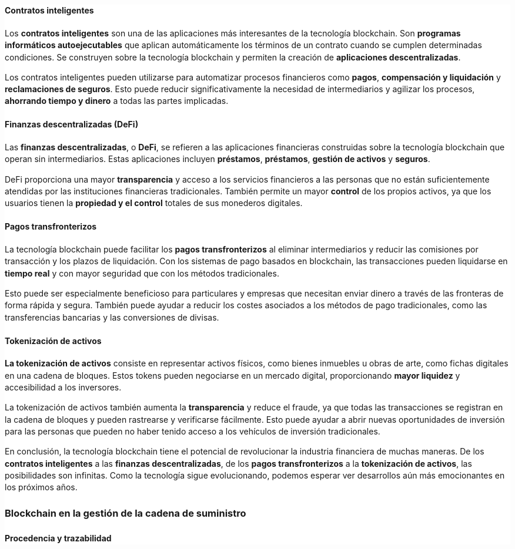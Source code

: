 #### Contratos inteligentes

Los **contratos inteligentes** son una de las aplicaciones más interesantes de la tecnología blockchain. Son **programas informáticos autoejecutables** que aplican automáticamente los términos de un contrato cuando se cumplen determinadas condiciones. Se construyen sobre la tecnología blockchain y permiten la creación de **aplicaciones descentralizadas**.

Los contratos inteligentes pueden utilizarse para automatizar procesos financieros como **pagos**, **compensación y liquidación** y **reclamaciones de seguros**. Esto puede reducir significativamente la necesidad de intermediarios y agilizar los procesos, **ahorrando tiempo y dinero** a todas las partes implicadas.

#### Finanzas descentralizadas (DeFi)

Las **finanzas descentralizadas**, o **DeFi**, se refieren a las aplicaciones financieras construidas sobre la tecnología blockchain que operan sin intermediarios. Estas aplicaciones incluyen **préstamos**, **préstamos**, **gestión de activos** y **seguros**.

DeFi proporciona una mayor **transparencia** y acceso a los servicios financieros a las personas que no están suficientemente atendidas por las instituciones financieras tradicionales. También permite un mayor **control** de los propios activos, ya que los usuarios tienen la **propiedad y el control** totales de sus monederos digitales.

#### Pagos transfronterizos

La tecnología blockchain puede facilitar los **pagos transfronterizos** al eliminar intermediarios y reducir las comisiones por transacción y los plazos de liquidación. Con los sistemas de pago basados en blockchain, las transacciones pueden liquidarse en **tiempo real** y con mayor seguridad que con los métodos tradicionales.

Esto puede ser especialmente beneficioso para particulares y empresas que necesitan enviar dinero a través de las fronteras de forma rápida y segura. También puede ayudar a reducir los costes asociados a los métodos de pago tradicionales, como las transferencias bancarias y las conversiones de divisas.

#### Tokenización de activos

**La tokenización de activos** consiste en representar activos físicos, como bienes inmuebles u obras de arte, como fichas digitales en una cadena de bloques. Estos tokens pueden negociarse en un mercado digital, proporcionando **mayor liquidez** y accesibilidad a los inversores.

La tokenización de activos también aumenta la **transparencia** y reduce el fraude, ya que todas las transacciones se registran en la cadena de bloques y pueden rastrearse y verificarse fácilmente. Esto puede ayudar a abrir nuevas oportunidades de inversión para las personas que pueden no haber tenido acceso a los vehículos de inversión tradicionales.

En conclusión, la tecnología blockchain tiene el potencial de revolucionar la industria financiera de muchas maneras. De los **contratos inteligentes** a las **finanzas descentralizadas**, de los **pagos transfronterizos** a la **tokenización de activos**, las posibilidades son infinitas. Como la tecnología sigue evolucionando, podemos esperar ver desarrollos aún más emocionantes en los próximos años.

### Blockchain en la gestión de la cadena de suministro

#### Procedencia y trazabilidad
